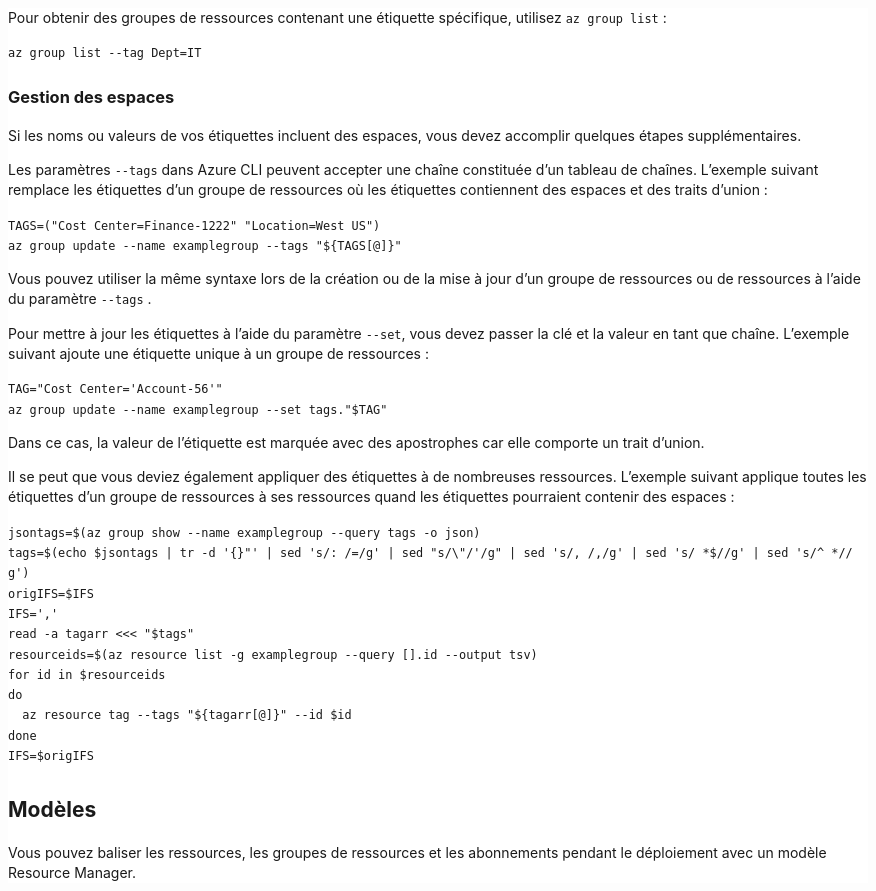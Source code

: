 Pour obtenir des groupes de ressources contenant une étiquette spécifique, utilisez `az group list` :

```azurecli-interactive
az group list --tag Dept=IT
```

### <a name="handling-spaces"></a>Gestion des espaces

Si les noms ou valeurs de vos étiquettes incluent des espaces, vous devez accomplir quelques étapes supplémentaires. 

Les paramètres `--tags` dans Azure CLI peuvent accepter une chaîne constituée d’un tableau de chaînes. L’exemple suivant remplace les étiquettes d’un groupe de ressources où les étiquettes contiennent des espaces et des traits d’union : 

```azurecli-interactive
TAGS=("Cost Center=Finance-1222" "Location=West US")
az group update --name examplegroup --tags "${TAGS[@]}"
```

Vous pouvez utiliser la même syntaxe lors de la création ou de la mise à jour d’un groupe de ressources ou de ressources à l’aide du paramètre `--tags` .

Pour mettre à jour les étiquettes à l’aide du paramètre `--set`, vous devez passer la clé et la valeur en tant que chaîne. L’exemple suivant ajoute une étiquette unique à un groupe de ressources :

```azurecli-interactive
TAG="Cost Center='Account-56'"
az group update --name examplegroup --set tags."$TAG"
```

Dans ce cas, la valeur de l’étiquette est marquée avec des apostrophes car elle comporte un trait d’union.

Il se peut que vous deviez également appliquer des étiquettes à de nombreuses ressources. L’exemple suivant applique toutes les étiquettes d’un groupe de ressources à ses ressources quand les étiquettes pourraient contenir des espaces :

```azurecli-interactive
jsontags=$(az group show --name examplegroup --query tags -o json)
tags=$(echo $jsontags | tr -d '{}"' | sed 's/: /=/g' | sed "s/\"/'/g" | sed 's/, /,/g' | sed 's/ *$//g' | sed 's/^ *//g')
origIFS=$IFS
IFS=','
read -a tagarr <<< "$tags"
resourceids=$(az resource list -g examplegroup --query [].id --output tsv)
for id in $resourceids
do
  az resource tag --tags "${tagarr[@]}" --id $id
done
IFS=$origIFS
```

## <a name="templates"></a>Modèles

Vous pouvez baliser les ressources, les groupes de ressources et les abonnements pendant le déploiement avec un modèle Resource Manager.
